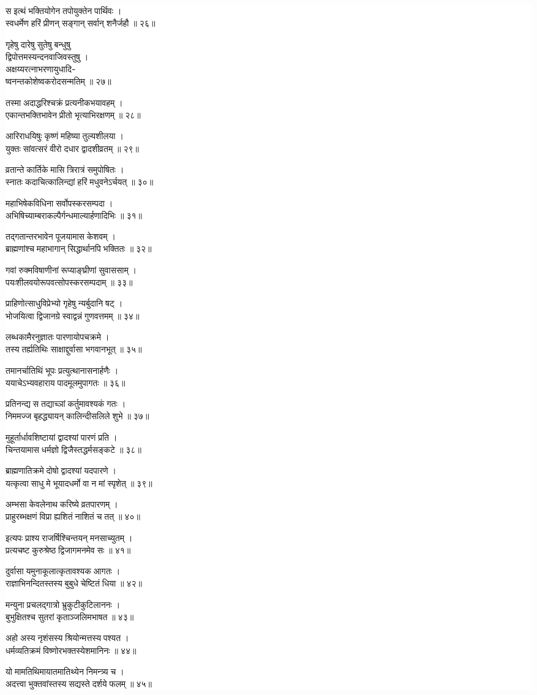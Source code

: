 स इत्थं भक्तियोगेन तपोयुक्तेन पार्थिवः ।  
स्वधर्मेण हरिं प्रीणन् सङ्गान् सर्वान् शनैर्जहौ ॥ २६॥  
  
गृहेषु दारेषु सुतेषु बन्धुषु   
द्विपोत्तमस्यन्दनवाजिवस्तुषु ।  
अक्षय्यरत्नाभरणायुधादि-  
ष्वनन्तकोशेष्वकरोदसन्मतिम् ॥ २७॥  
  
तस्मा अदाद्धरिश्चक्रं प्रत्यनीकभयावहम् ।  
एकान्तभक्तिभावेन प्रीतो भृत्याभिरक्षणम् ॥ २८॥  
  
आरिराधयिषुः कृष्णं महिष्या तुल्यशीलया ।  
युक्तः सांवत्सरं वीरो दधार द्वादशीव्रतम् ॥ २९॥  
  
व्रतान्ते कार्तिके मासि त्रिरात्रं समुपोषितः ।  
स्नातः कदाचित्कालिन्द्यां हरिं मधुवनेऽर्चयत् ॥ ३०॥  
  
महाभिषेकविधिना सर्वोपस्करसम्पदा ।  
अभिषिच्याम्बराकल्पैर्गन्धमाल्यार्हणादिभिः ॥ ३१॥  
  
तद्गतान्तरभावेन पूजयामास केशवम् ।  
ब्राह्मणांश्च महाभागान् सिद्धार्थानपि भक्तितः ॥ ३२॥  
  
गवां रुक्मविषाणीनां रूप्याङ्घ्रीणां सुवाससाम् ।  
पयःशीलवयोरूपवत्सोपस्करसम्पदाम् ॥ ३३॥  
  
प्राहिणोत्साधुविप्रेभ्यो गृहेषु न्यर्बुदानि षट् ।  
भोजयित्वा द्विजानग्रे स्वाद्वन्नं गुणवत्तमम् ॥ ३४॥  
  
लब्धकामैरनुज्ञातः पारणायोपचक्रमे ।  
तस्य तर्ह्यतिथिः साक्षाद्दुर्वासा भगवानभूत् ॥ ३५॥  
  
तमानर्चातिथिं भूपः प्रत्युत्थानासनार्हणैः ।  
ययाचेऽभ्यवहाराय पादमूलमुपागतः ॥ ३६॥  
  
प्रतिनन्द्य स तद्याच्ञां कर्तुमावश्यकं गतः ।  
निममज्ज बृहद्ध्यायन् कालिन्दीसलिले शुभे ॥ ३७॥  
  
मुहूर्तार्धावशिष्टायां द्वादश्यां पारणं प्रति ।  
चिन्तयामास धर्मज्ञो द्विजैस्तद्धर्मसङ्कटे ॥ ३८॥  
  
ब्राह्मणातिक्रमे दोषो द्वादश्यां यदपारणे ।  
यत्कृत्वा साधु मे भूयादधर्मो वा न मां स्पृशेत् ॥ ३९॥  
  
अम्भसा केवलेनाथ करिष्ये व्रतपारणम् ।  
प्राहुरब्भक्षणं विप्रा ह्यशितं नाशितं च तत् ॥ ४०॥  
  
इत्यपः प्राश्य राजर्षिश्चिन्तयन् मनसाच्युतम् ।  
प्रत्यचष्ट कुरुश्रेष्ठ द्विजागमनमेव सः ॥ ४१॥  
  
दुर्वासा यमुनाकूलात्कृतावश्यक आगतः ।  
राज्ञाभिनन्दितस्तस्य बुबुधे चेष्टितं धिया ॥ ४२॥  
  
मन्युना प्रचलद्गात्रो भ्रुकुटीकुटिलाननः ।  
बुभुक्षितश्च सुतरां कृताञ्जलिमभाषत ॥ ४३॥  
  
अहो अस्य नृशंसस्य श्रियोन्मत्तस्य पश्यत ।  
धर्मव्यतिक्रमं विष्णोरभक्तस्येशमानिनः ॥ ४४॥  
  
यो मामतिथिमायातमातिथ्येन निमन्त्र्य च ।  
अदत्त्वा भुक्तवांस्तस्य सद्यस्ते दर्शये फलम् ॥ ४५॥  
  